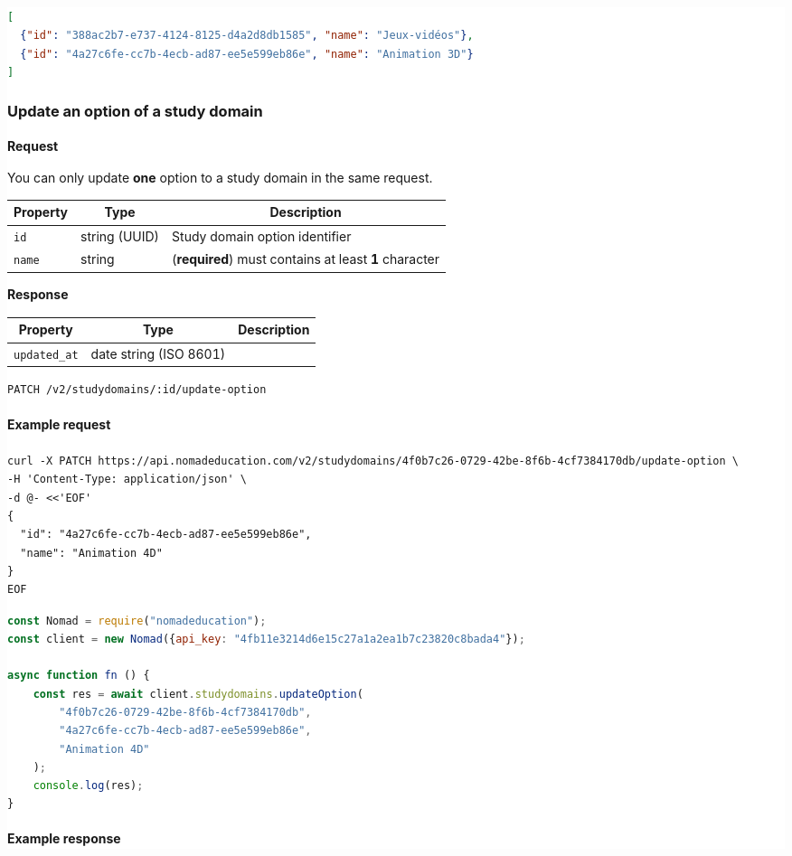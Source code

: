 ```json
[
  {"id": "388ac2b7-e737-4124-8125-d4a2d8db1585", "name": "Jeux-vidéos"},
  {"id": "4a27c6fe-cc7b-4ecb-ad87-ee5e599eb86e", "name": "Animation 3D"}
]
```

### Update an option of a study domain

**Request**

You can only update **one** option to a study domain in the same request.

Property | Type | Description
---|---|---
`id` | string (UUID) | Study domain option identifier
`name` | string | (**required**) must contains at least **1** character

**Response**

Property | Type | Description
---|---|---
`updated_at` | date string (ISO 8601) |

```endpoint
PATCH /v2/studydomains/:id/update-option
```

#### Example request

```curl
curl -X PATCH https://api.nomadeducation.com/v2/studydomains/4f0b7c26-0729-42be-8f6b-4cf7384170db/update-option \
-H 'Content-Type: application/json' \
-d @- <<'EOF'
{
  "id": "4a27c6fe-cc7b-4ecb-ad87-ee5e599eb86e",
  "name": "Animation 4D"
}
EOF
```

```javascript
const Nomad = require("nomadeducation");
const client = new Nomad({api_key: "4fb11e3214d6e15c27a1a2ea1b7c23820c8bada4"});

async function fn () {
    const res = await client.studydomains.updateOption(
        "4f0b7c26-0729-42be-8f6b-4cf7384170db",
        "4a27c6fe-cc7b-4ecb-ad87-ee5e599eb86e",
        "Animation 4D"
    );
    console.log(res);
}
```

#### Example response
